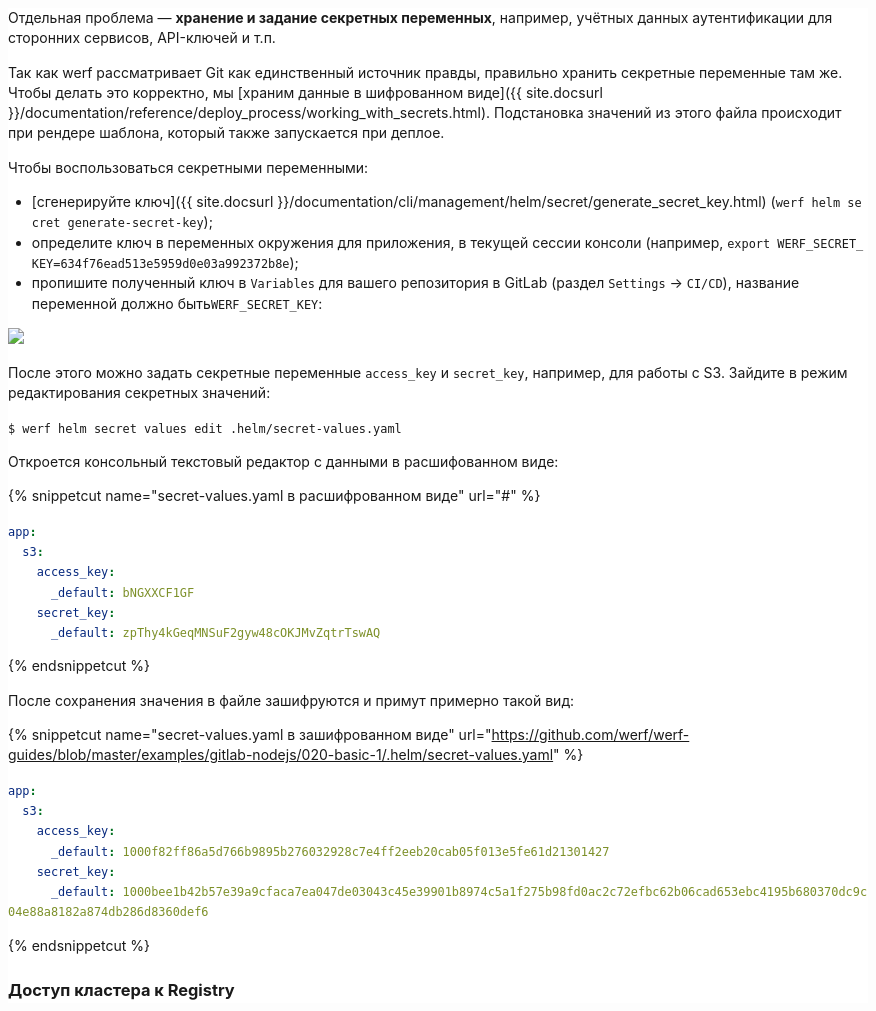 <a name="secret-values-yaml" />Отдельная проблема — **хранение и задание секретных переменных**, например, учётных данных аутентификации для сторонних сервисов, API-ключей и т.п.

Так как werf рассматривает Git как единственный источник правды, правильно хранить секретные переменные там же. Чтобы делать это корректно, мы [храним данные в шифрованном виде]({{ site.docsurl }}/documentation/reference/deploy_process/working_with_secrets.html). Подстановка значений из этого файла происходит при рендере шаблона, который также запускается при деплое.

Чтобы воспользоваться секретными переменными:

* [сгенерируйте ключ]({{ site.docsurl }}/documentation/cli/management/helm/secret/generate_secret_key.html) (`werf helm secret generate-secret-key`);
* определите ключ в переменных окружения для приложения, в текущей сессии консоли (например, `export WERF_SECRET_KEY=634f76ead513e5959d0e03a992372b8e`);
* пропишите полученный ключ в `Variables` для вашего репозитория в GitLab (раздел `Settings` → `CI/CD`), название переменной должно быть­`WERF_SECRET_KEY`:

![](/applications_guide_ru/images/applications-guide/020-werf-secret-key-in-gitlab.png)

После этого можно задать секретные переменные `access_key` и `secret_key`, например, для работы с S3. Зайдите в режим редактирования секретных значений:

```bash
$ werf helm secret values edit .helm/secret-values.yaml
```

Откроется консольный текстовый редактор с данными в расшифованном виде:

{% snippetcut name="secret-values.yaml в расшифрованном виде" url="#" %}
```yaml
app:
  s3:
    access_key:
      _default: bNGXXCF1GF
    secret_key:
      _default: zpThy4kGeqMNSuF2gyw48cOKJMvZqtrTswAQ
```
{% endsnippetcut %}

После сохранения значения в файле зашифруются и примут примерно такой вид:

{% snippetcut name="secret-values.yaml в зашифрованном виде" url="https://github.com/werf/werf-guides/blob/master/examples/gitlab-nodejs/020-basic-1/.helm/secret-values.yaml" %}
```yaml
app:
  s3:
    access_key:
      _default: 1000f82ff86a5d766b9895b276032928c7e4ff2eeb20cab05f013e5fe61d21301427
    secret_key:
      _default: 1000bee1b42b57e39a9cfaca7ea047de03043c45e39901b8974c5a1f275b98fd0ac2c72efbc62b06cad653ebc4195b680370dc9c04e88a8182a874db286d8360def6
```
{% endsnippetcut %}

<a name="registryaccess" />

### Доступ кластера к Registry
